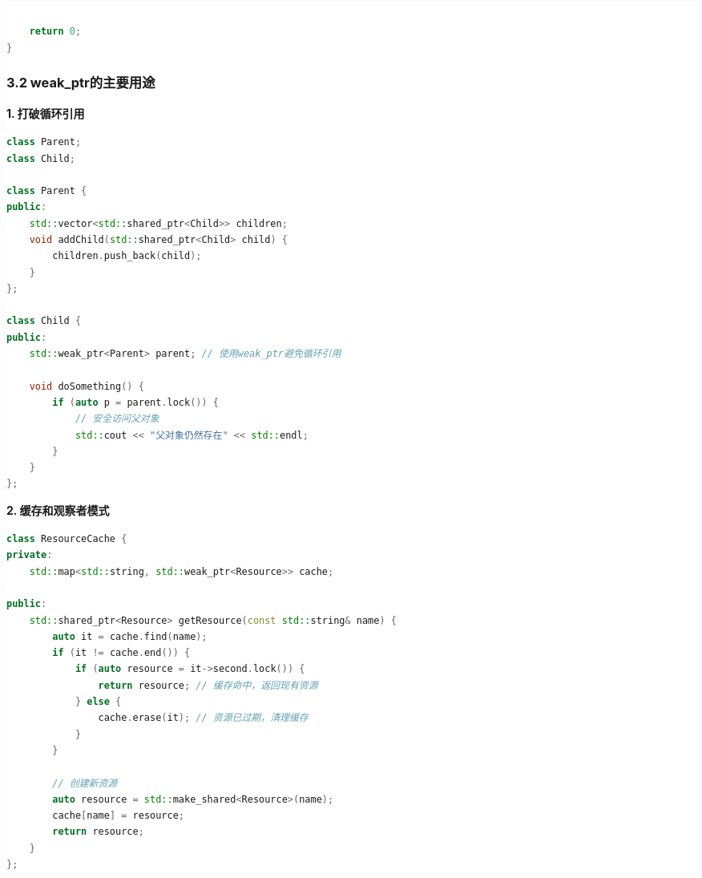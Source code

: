 ```cpp
    
    return 0;
}
```

### 3.2 weak_ptr的主要用途

**1. 打破循环引用**
```cpp
class Parent;
class Child;

class Parent {
public:
    std::vector<std::shared_ptr<Child>> children;
    void addChild(std::shared_ptr<Child> child) {
        children.push_back(child);
    }
};

class Child {
public:
    std::weak_ptr<Parent> parent; // 使用weak_ptr避免循环引用
    
    void doSomething() {
        if (auto p = parent.lock()) {
            // 安全访问父对象
            std::cout << "父对象仍然存在" << std::endl;
        }
    }
};
```

**2. 缓存和观察者模式**
```cpp
class ResourceCache {
private:
    std::map<std::string, std::weak_ptr<Resource>> cache;
    
public:
    std::shared_ptr<Resource> getResource(const std::string& name) {
        auto it = cache.find(name);
        if (it != cache.end()) {
            if (auto resource = it->second.lock()) {
                return resource; // 缓存命中，返回现有资源
            } else {
                cache.erase(it); // 资源已过期，清理缓存
            }
        }
        
        // 创建新资源
        auto resource = std::make_shared<Resource>(name);
        cache[name] = resource;
        return resource;
    }
};
```
